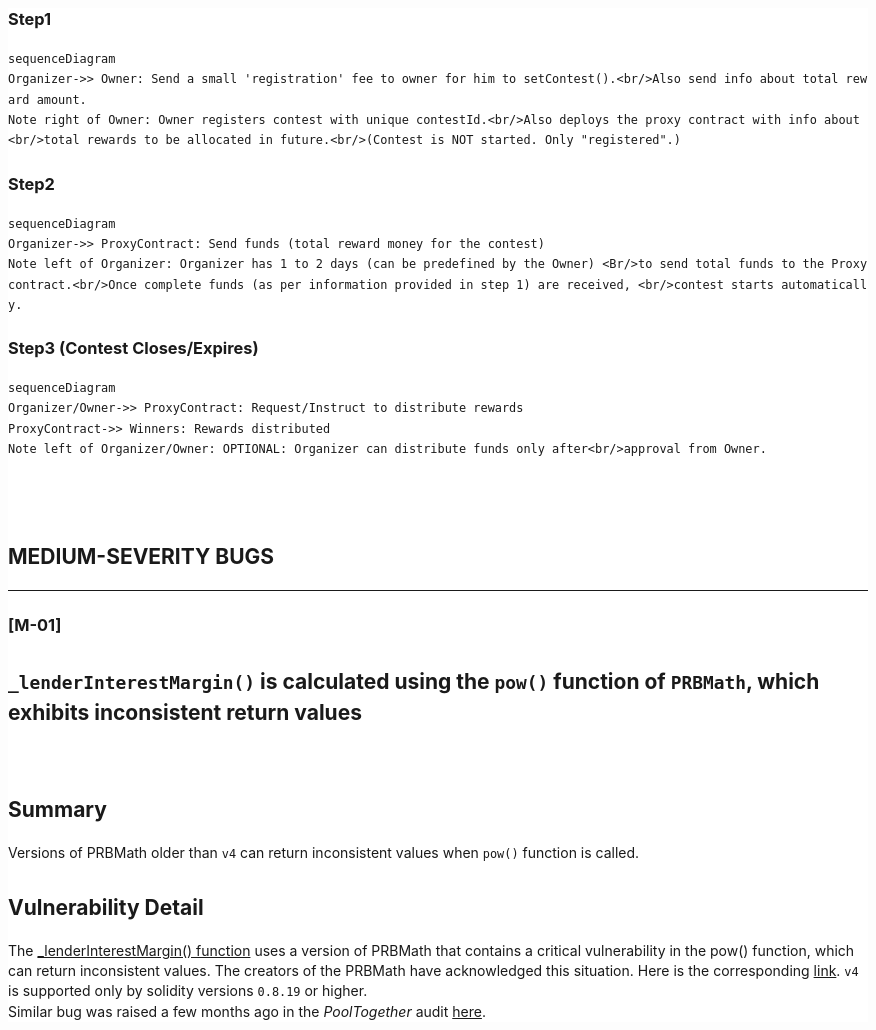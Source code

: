 ### Step1
```mermaid
sequenceDiagram
Organizer->> Owner: Send a small 'registration' fee to owner for him to setContest().<br/>Also send info about total reward amount.
Note right of Owner: Owner registers contest with unique contestId.<br/>Also deploys the proxy contract with info about <br/>total rewards to be allocated in future.<br/>(Contest is NOT started. Only "registered".)
```

### Step2
```mermaid
sequenceDiagram
Organizer->> ProxyContract: Send funds (total reward money for the contest)
Note left of Organizer: Organizer has 1 to 2 days (can be predefined by the Owner) <Br/>to send total funds to the Proxy contract.<br/>Once complete funds (as per information provided in step 1) are received, <br/>contest starts automatically.
```

### Step3 (Contest Closes/Expires)
```mermaid
sequenceDiagram
Organizer/Owner->> ProxyContract: Request/Instruct to distribute rewards
ProxyContract->> Winners: Rewards distributed
Note left of Organizer/Owner: OPTIONAL: Organizer can distribute funds only after<br/>approval from Owner.
```

<br><br>

## **MEDIUM-SEVERITY BUGS**
---

### <a id="m-01"></a>[M-01]
## **`_lenderInterestMargin()` is calculated using the `pow()` function of `PRBMath`, which exhibits inconsistent return values**
<br>

## Summary
Versions of PRBMath older than `v4` can return inconsistent values when `pow()` function is called.

## Vulnerability Detail
The [_lenderInterestMargin() function](https://github.com/sherlock-audit/2023-09-ajna/blob/main/ajna-core/src/libraries/external/PoolCommons.sol#L340) uses a version of PRBMath that contains a critical vulnerability in the pow() function, which can return inconsistent values. The creators of the PRBMath have acknowledged this situation. Here is the corresponding [link](https://github.com/sablier-labs/v2-core/pull/432). `v4` is supported only by solidity versions `0.8.19` or higher. <br>
Similar bug was raised a few months ago in the _PoolTogether_ audit [here](https://github.com/code-423n4/2023-07-pooltogether-findings/issues/423).
